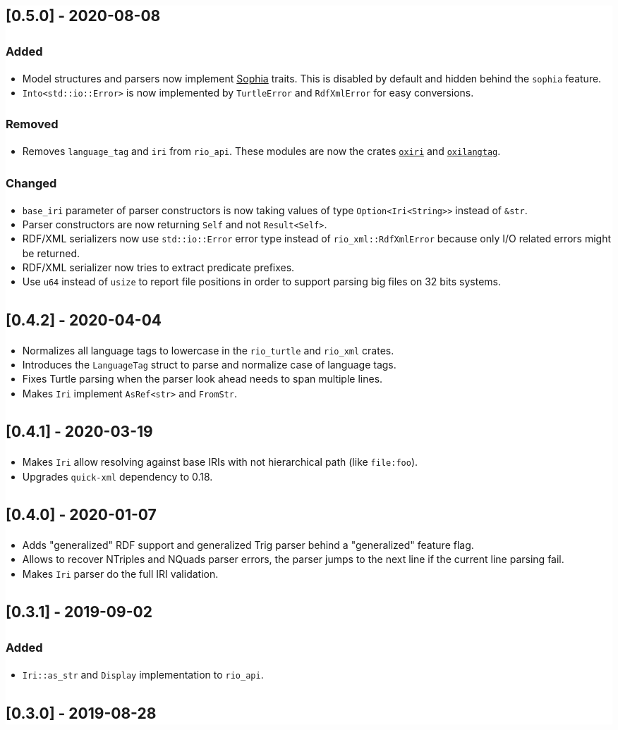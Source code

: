 
## [0.5.0] - 2020-08-08

### Added
- Model structures and parsers now implement [Sophia](https://crates.io/crates/sophia_api) traits. This is disabled by default and hidden behind the `sophia` feature.
- `Into<std::io::Error>` is now implemented by `TurtleError` and `RdfXmlError` for easy conversions.

### Removed
- Removes `language_tag` and `iri` from `rio_api`. These modules are now the crates [`oxiri`](https://crates.io/crates/oxiri) and [`oxilangtag`](https://crates.io/crates/oxilangtag).

### Changed
- `base_iri` parameter of parser constructors is now taking values of type `Option<Iri<String>>` instead of `&str`.
- Parser constructors are now returning `Self` and not `Result<Self>`.
- RDF/XML serializers now use `std::io::Error` error type instead of `rio_xml::RdfXmlError` because only I/O related errors might be returned.
- RDF/XML serializer now tries to extract predicate prefixes.
- Use `u64` instead of `usize` to report file positions in order to support parsing big files on 32 bits systems.


## [0.4.2] - 2020-04-04
- Normalizes all language tags to lowercase in the `rio_turtle` and `rio_xml` crates.
- Introduces the `LanguageTag` struct to parse and normalize case of language tags.
- Fixes Turtle parsing when the parser look ahead needs to span multiple lines.
- Makes `Iri` implement `AsRef<str>` and `FromStr`.


## [0.4.1] - 2020-03-19
- Makes `Iri` allow resolving against base IRIs with not hierarchical path (like `file:foo`).
- Upgrades `quick-xml` dependency to 0.18.


## [0.4.0] - 2020-01-07
- Adds "generalized" RDF support and generalized Trig parser behind a "generalized" feature flag.
- Allows to recover NTriples and NQuads parser errors, the parser jumps to the next line if the current line parsing fail.
- Makes `Iri` parser do the full IRI validation.


## [0.3.1] - 2019-09-02

### Added
- `Iri::as_str` and `Display` implementation to `rio_api`.


## [0.3.0] - 2019-08-28
